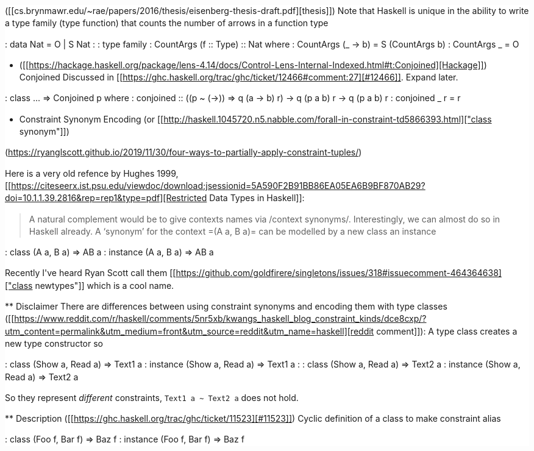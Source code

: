 ([[cs.brynmawr.edu/~rae/papers/2016/thesis/eisenberg-thesis-draft.pdf][thesis]]) Note that Haskell is unique in the ability to write a type family (type function) that counts the number of arrows in a function type

: data Nat = O | S Nat
: 
: type family
:   CountArgs (f :: Type) :: Nat where
:   CountArgs (_ -> b) = S (CountArgs b)
:   CountArgs _        = O
* ([[https://hackage.haskell.org/package/lens-4.14/docs/Control-Lens-Internal-Indexed.html#t:Conjoined][Hackage]]) Conjoined
Discussed in [[https://ghc.haskell.org/trac/ghc/ticket/12466#comment:27][#12466]]. Expand later.

: class ... => Conjoined p where
:   conjoined :: ((p ~ (->)) => q (a -> b) r) -> q (p a b) r -> q (p a b) r
:   conjoined _ r = r

* Constraint Synonym Encoding (or [[http://haskell.1045720.n5.nabble.com/forall-in-constraint-td5866393.html]["class synonym"]])

(https://ryanglscott.github.io/2019/11/30/four-ways-to-partially-apply-constraint-tuples/)

Here is a very old refence by Hughes 1999, [[https://citeseerx.ist.psu.edu/viewdoc/download;jsessionid=5A590F2B91BB86EA05EA6B9BF870AB29?doi=10.1.1.39.2816&rep=rep1&type=pdf][Restricted Data Types in Haskell]]:

> A natural complement would be to give contexts names via /context synonyms/. Interestingly, we can almost do so in Haskell already. A ‘synonym’ for the context =(A a, B a)= can be modelled by a new class an instance

: class    (A a, B a) => AB a
: instance (A a, B a) => AB a

Recently I've heard Ryan Scott call them [[https://github.com/goldfirere/singletons/issues/318#issuecomment-464364638]["class newtypes"]] which is a cool name.

** Disclaimer
There are differences between using constraint synonyms and encoding them with type classes ([[https://www.reddit.com/r/haskell/comments/5nr5xb/kwangs_haskell_blog_constraint_kinds/dce8cxp/?utm_content=permalink&utm_medium=front&utm_source=reddit&utm_name=haskell][reddit comment]]): A type class creates a new type constructor so

: class    (Show a, Read a) => Text1 a
: instance (Show a, Read a) => Text1 a
: 
: class    (Show a, Read a) => Text2 a
: instance (Show a, Read a) => Text2 a

So they represent *different* constraints, `Text1 a ~ Text2 a` does not hold.

** Description
 ([[https://ghc.haskell.org/trac/ghc/ticket/11523][#11523]])  Cyclic definition of a class to make constraint alias

: class    (Foo f, Bar f) => Baz f
: instance (Foo f, Bar f) => Baz f
